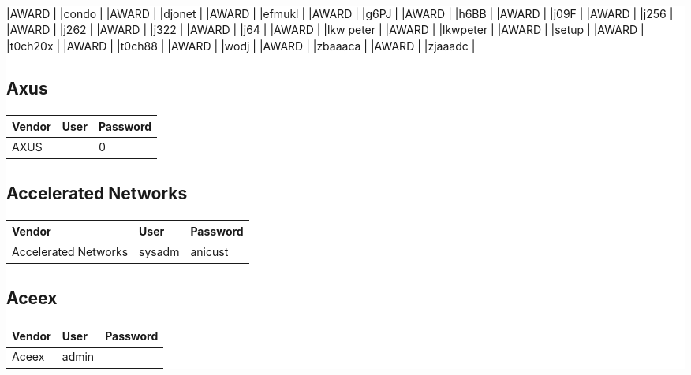 |AWARD                                               |<blank>                   |condo                                                          |
|AWARD                                               |<blank>                   |djonet                                                         |
|AWARD                                               |<blank>                   |efmukl                                                         |
|AWARD                                               |<blank>                   |g6PJ                                                           |
|AWARD                                               |<blank>                   |h6BB                                                           |
|AWARD                                               |<blank>                   |j09F                                                           |
|AWARD                                               |<blank>                   |j256                                                           |
|AWARD                                               |<blank>                   |j262                                                           |
|AWARD                                               |<blank>                   |j322                                                           |
|AWARD                                               |<blank>                   |j64                                                            |
|AWARD                                               |<blank>                   |lkw peter                                                      |
|AWARD                                               |<blank>                   |lkwpeter                                                       |
|AWARD                                               |<blank>                   |setup                                                          |
|AWARD                                               |<blank>                   |t0ch20x                                                        |
|AWARD                                               |<blank>                   |t0ch88                                                         |
|AWARD                                               |<blank>                   |wodj                                                           |
|AWARD                                               |<blank>                   |zbaaaca                                                        |
|AWARD                                               |<blank>                   |zjaaadc                                                        |

## Axus

| Vendor  | User | Password |
|:--------|:-----|:---------|
|AXUS                                                |<blank>                   |0                                                              |

## Accelerated Networks

| Vendor  | User | Password |
|:--------|:-----|:---------|
|Accelerated Networks                                |sysadm                    |anicust                                                        |


## Aceex

| Vendor  | User | Password |
|:--------|:-----|:---------|
|Aceex                                               |admin                     |<blank>                                                        |
